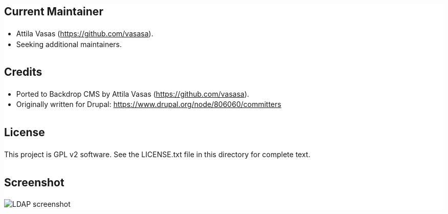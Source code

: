 
Current Maintainer <a name="maintainer"></a>
------------------

- Attila Vasas (https://github.com/vasasa).
- Seeking additional maintainers.


Credits <a name="credits"></a>
-------

- Ported to Backdrop CMS by Attila Vasas (https://github.com/vasasa).
- Originally written for Drupal: https://www.drupal.org/node/806060/committers


License <a name="license"></a>
-------

This project is GPL v2 software. See the LICENSE.txt file in this directory for
complete text.


Screenshot <a name="screenshot"></a>
----------

![LDAP screenshot](https://github.com/backdrop-contrib/ldap/blob/1.x-2.x/images/screenshot.png)
